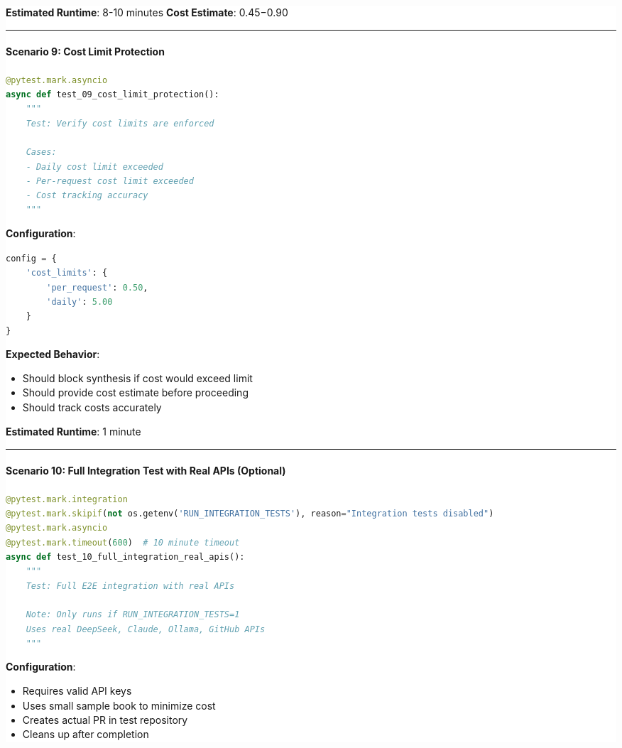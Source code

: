 **Estimated Runtime**: 8-10 minutes
**Cost Estimate**: $0.45-$0.90

---

#### Scenario 9: Cost Limit Protection
```python
@pytest.mark.asyncio
async def test_09_cost_limit_protection():
    """
    Test: Verify cost limits are enforced

    Cases:
    - Daily cost limit exceeded
    - Per-request cost limit exceeded
    - Cost tracking accuracy
    """
```

**Configuration**:
```python
config = {
    'cost_limits': {
        'per_request': 0.50,
        'daily': 5.00
    }
}
```

**Expected Behavior**:
- Should block synthesis if cost would exceed limit
- Should provide cost estimate before proceeding
- Should track costs accurately

**Estimated Runtime**: 1 minute

---

#### Scenario 10: Full Integration Test with Real APIs (Optional)
```python
@pytest.mark.integration
@pytest.mark.skipif(not os.getenv('RUN_INTEGRATION_TESTS'), reason="Integration tests disabled")
@pytest.mark.asyncio
@pytest.mark.timeout(600)  # 10 minute timeout
async def test_10_full_integration_real_apis():
    """
    Test: Full E2E integration with real APIs

    Note: Only runs if RUN_INTEGRATION_TESTS=1
    Uses real DeepSeek, Claude, Ollama, GitHub APIs
    """
```

**Configuration**:
- Requires valid API keys
- Uses small sample book to minimize cost
- Creates actual PR in test repository
- Cleans up after completion
